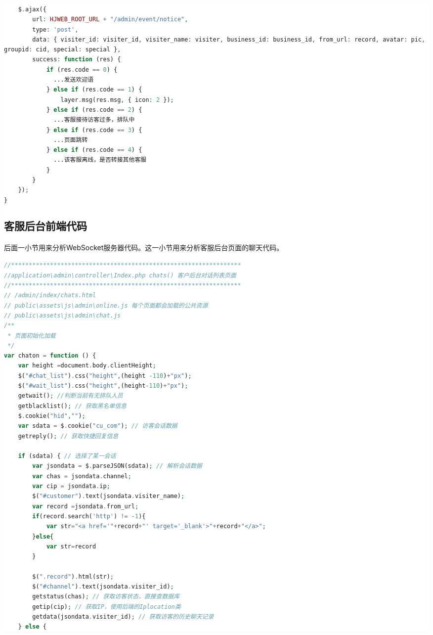```php
    $.ajax({
        url: HJWEB_ROOT_URL + "/admin/event/notice",
        type: 'post',
        data: { visiter_id: visiter_id, visiter_name: visiter, business_id: business_id, from_url: record, avatar: pic, groupid: cid, special: special },
        success: function (res) {
            if (res.code == 0) {
              ...发送欢迎语
            } else if (res.code == 1) {
                layer.msg(res.msg, { icon: 2 });
            } else if (res.code == 2) {
              ...客服接待访客过多，排队中
            } else if (res.code == 3) {
              ...页面跳转
            } else if (res.code == 4) {
              ...该客服离线，是否转接其他客服
            }
        }
    });
}  
```

## 客服后台前端代码
后面一小节用来分析WebSocket服务器代码。这一小节用来分析客服后台页面的聊天代码。     
```php
//*****************************************************************
//application\admin\controller\Index.php chats() 客户后台对话列表页面   
//*****************************************************************
// /admin/index/chats.html
// public\assets\js\admin\online.js 每个页面都会加载的公共资源      
// public\assets\js\admin\chat.js
/**
 * 页面初始化加载
 */
var chaton = function () {
    var height =document.body.clientHeight;
    $("#chat_list").css("height",(height -110)+"px");
    $("#wait_list").css("height",(height-110)+"px");
    getwait(); //判断当前有无排队人员
    getblacklist(); // 获取黑名单信息
    $.cookie("hid","");
    var sdata = $.cookie("cu_com"); // 访客会话数据
    getreply(); // 获取快捷回复信息

    if (sdata) { // 选择了某一会话
        var jsondata = $.parseJSON(sdata); // 解析会话数据
        var chas = jsondata.channel;
        var cip = jsondata.ip;
        $("#customer").text(jsondata.visiter_name);
        var record =jsondata.from_url;
        if(record.search('http') != -1){
            var str="<a href='"+record+"' target='_blank'>"+record+"</a>";
        }else{
            var str=record
        }
       
        $(".record").html(str);
        $("#channel").text(jsondata.visiter_id);
        getstatus(chas); // 获取访客状态，直接查数据库  
        getip(cip); // 获取IP，使用后端的Iplocation类
        getdata(jsondata.visiter_id); // 获取访客的历史聊天记录
    } else {
```